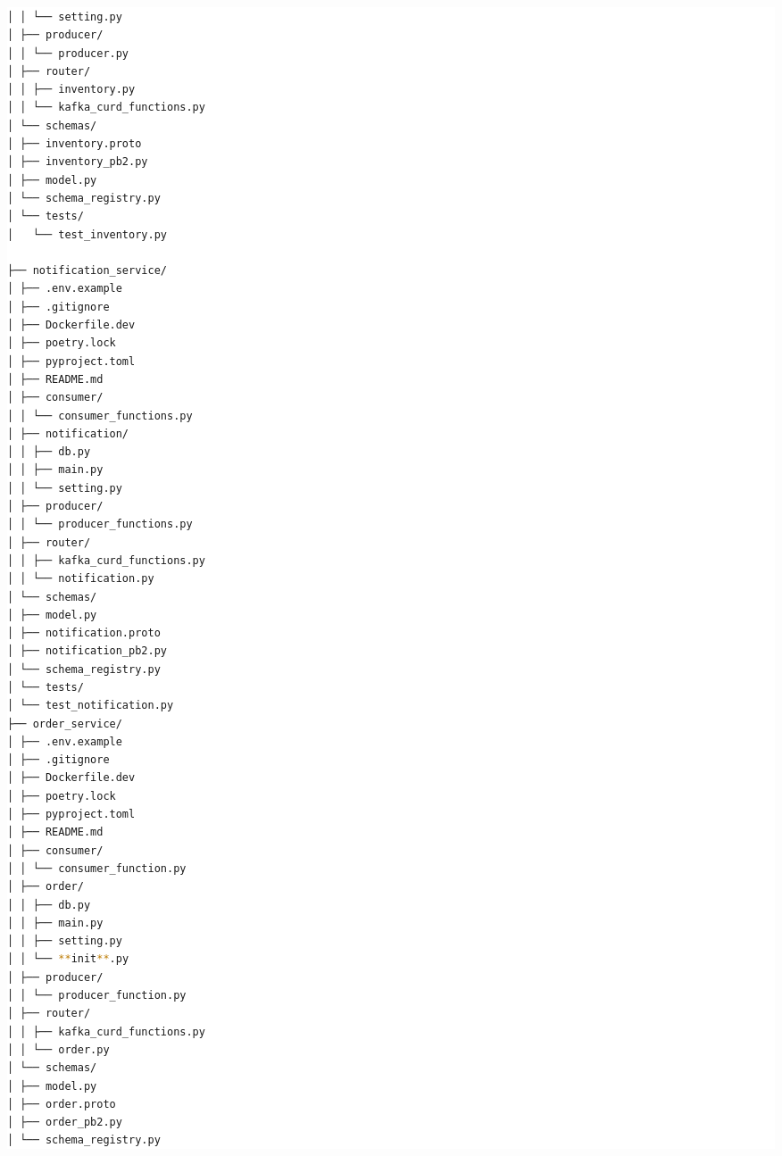 ```bash
│ │ └── setting.py
│ ├── producer/
│ │ └── producer.py
│ ├── router/
│ │ ├── inventory.py
│ │ └── kafka_curd_functions.py
│ └── schemas/
│ ├── inventory.proto
│ ├── inventory_pb2.py
│ ├── model.py
│ └── schema_registry.py
│ └── tests/
│   └── test_inventory.py

├── notification_service/
│ ├── .env.example
│ ├── .gitignore
│ ├── Dockerfile.dev
│ ├── poetry.lock
│ ├── pyproject.toml
│ ├── README.md
│ ├── consumer/
│ │ └── consumer_functions.py
│ ├── notification/
│ │ ├── db.py
│ │ ├── main.py
│ │ └── setting.py
│ ├── producer/
│ │ └── producer_functions.py
│ ├── router/
│ │ ├── kafka_curd_functions.py
│ │ └── notification.py
│ └── schemas/
│ ├── model.py
│ ├── notification.proto
│ ├── notification_pb2.py
│ └── schema_registry.py
│ └── tests/
│ └── test_notification.py
├── order_service/
│ ├── .env.example
│ ├── .gitignore
│ ├── Dockerfile.dev
│ ├── poetry.lock
│ ├── pyproject.toml
│ ├── README.md
│ ├── consumer/
│ │ └── consumer_function.py
│ ├── order/
│ │ ├── db.py
│ │ ├── main.py
│ │ ├── setting.py
│ │ └── **init**.py
│ ├── producer/
│ │ └── producer_function.py
│ ├── router/
│ │ ├── kafka_curd_functions.py
│ │ └── order.py
│ └── schemas/
│ ├── model.py
│ ├── order.proto
│ ├── order_pb2.py
│ └── schema_registry.py
```